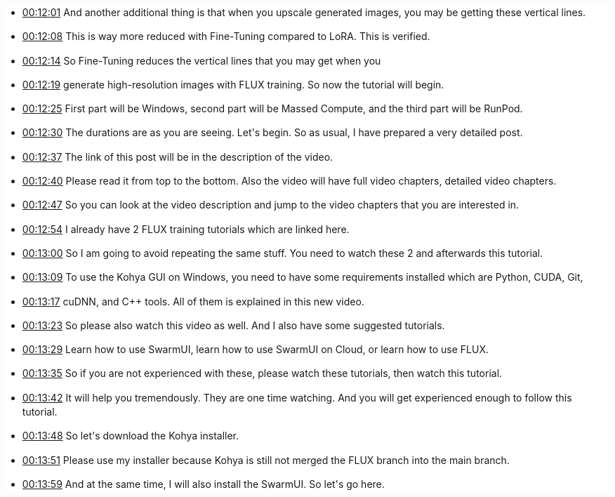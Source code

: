 - [00:12:01](https://www.youtube.com/watch?v=FvpWy1x5etM&t=721) And another additional thing is that when you upscale generated images, you may be getting these vertical lines.

- [00:12:08](https://www.youtube.com/watch?v=FvpWy1x5etM&t=728) This is way more reduced with Fine-Tuning compared to LoRA. This is verified.

- [00:12:14](https://www.youtube.com/watch?v=FvpWy1x5etM&t=734) So Fine-Tuning reduces the vertical lines that you may get when you

- [00:12:19](https://www.youtube.com/watch?v=FvpWy1x5etM&t=739) generate high-resolution images with FLUX training. So now the tutorial will begin.

- [00:12:25](https://www.youtube.com/watch?v=FvpWy1x5etM&t=745) First part will be Windows, second part will be Massed Compute, and the third part will be RunPod.

- [00:12:30](https://www.youtube.com/watch?v=FvpWy1x5etM&t=750) The durations are as you are seeing. Let's begin. So as usual, I have prepared a very detailed post.

- [00:12:37](https://www.youtube.com/watch?v=FvpWy1x5etM&t=757) The link of this post will be in the description of the video.

- [00:12:40](https://www.youtube.com/watch?v=FvpWy1x5etM&t=760) Please read it from top to the bottom. Also the video will have full video chapters, detailed video chapters.

- [00:12:47](https://www.youtube.com/watch?v=FvpWy1x5etM&t=767) So you can look at the video description and jump to the video chapters that you are interested in.

- [00:12:54](https://www.youtube.com/watch?v=FvpWy1x5etM&t=774) I already have 2 FLUX training tutorials which are linked here.

- [00:13:00](https://www.youtube.com/watch?v=FvpWy1x5etM&t=780) So I am going to avoid repeating the same stuff. You need to watch these 2 and afterwards this tutorial.

- [00:13:09](https://www.youtube.com/watch?v=FvpWy1x5etM&t=789) To use the Kohya GUI on Windows, you need to have some requirements installed which are Python, CUDA, Git,

- [00:13:17](https://www.youtube.com/watch?v=FvpWy1x5etM&t=797) cuDNN, and C++ tools. All of them is explained in this new video.

- [00:13:23](https://www.youtube.com/watch?v=FvpWy1x5etM&t=803) So please also watch this video as well. And I also have some suggested tutorials.

- [00:13:29](https://www.youtube.com/watch?v=FvpWy1x5etM&t=809) Learn how to use SwarmUI, learn how to use SwarmUI on Cloud, or learn how to use FLUX.

- [00:13:35](https://www.youtube.com/watch?v=FvpWy1x5etM&t=815) So if you are not experienced with these, please watch these tutorials, then watch this tutorial.

- [00:13:42](https://www.youtube.com/watch?v=FvpWy1x5etM&t=822) It will help you tremendously. They are one time watching. And you will get experienced enough to follow this tutorial.

- [00:13:48](https://www.youtube.com/watch?v=FvpWy1x5etM&t=828) So let's download the Kohya installer.

- [00:13:51](https://www.youtube.com/watch?v=FvpWy1x5etM&t=831) Please use my installer because Kohya is still not merged the FLUX branch into the main branch.

- [00:13:59](https://www.youtube.com/watch?v=FvpWy1x5etM&t=839) And at the same time, I will also install the SwarmUI. So let's go here.
